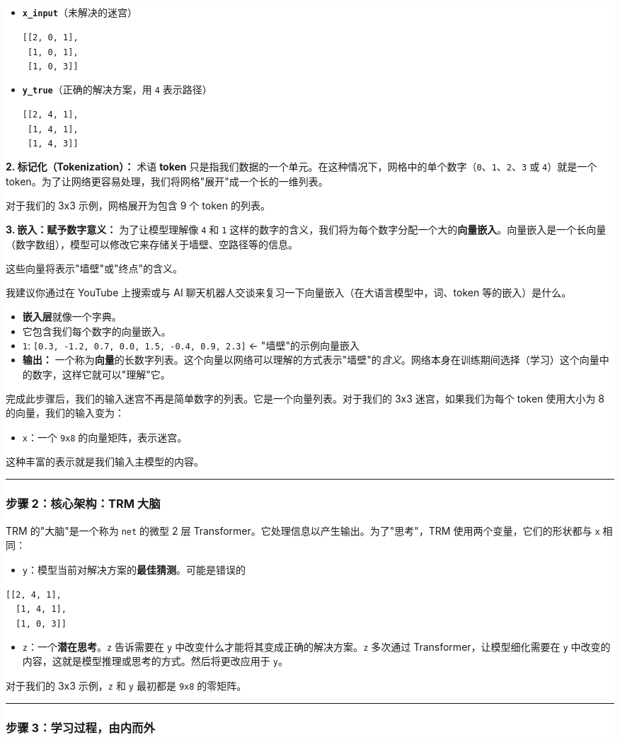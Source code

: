 -   **`x_input`**（未解决的迷宫）
    ```
    [[2, 0, 1],
     [1, 0, 1],
     [1, 0, 3]]
    ```
-   **`y_true`**（正确的解决方案，用 `4` 表示路径）
    ```
    [[2, 4, 1],
     [1, 4, 1],
     [1, 4, 3]]
    ```

**2. 标记化（Tokenization）：**
术语 **token** 只是指我们数据的一个单元。在这种情况下，网格中的单个数字（`0`、`1`、`2`、`3` 或 `4`）就是一个 token。为了让网络更容易处理，我们将网格"展开"成一个长的一维列表。

对于我们的 3x3 示例，网格展开为包含 9 个 token 的列表。

**3. 嵌入：赋予数字意义：**
为了让模型理解像 `4` 和 `1` 这样的数字的含义，我们将为每个数字分配一个大的**向量嵌入**。向量嵌入是一个长向量（数字数组），模型可以修改它来存储关于墙壁、空路径等的信息。

这些向量将表示"墙壁"或"终点"的含义。

我建议你通过在 YouTube 上搜索或与 AI 聊天机器人交谈来复习一下向量嵌入（在大语言模型中，词、token 等的嵌入）是什么。

-   **嵌入层**就像一个字典。
-   它包含我们每个数字的向量嵌入。
-   `1`: `[0.3, -1.2, 0.7, 0.0, 1.5, -0.4, 0.9, 2.3]`  ←  "墙壁"的示例向量嵌入
-   **输出：** 一个称为**向量**的长数字列表。这个向量以网络可以理解的方式表示"墙壁"的*含义*。网络本身在训练期间选择（学习）这个向量中的数字，这样它就可以"理解"它。

完成此步骤后，我们的输入迷宫不再是简单数字的列表。它是一个向量列表。对于我们的 3x3 迷宫，如果我们为每个 token 使用大小为 8 的向量，我们的输入变为：

-   `x`：一个 `9x8` 的向量矩阵，表示迷宫。

这种丰富的表示就是我们输入主模型的内容。

---

### 步骤 2：核心架构：TRM 大脑

TRM 的"大脑"是一个称为 `net` 的微型 2 层 Transformer。它处理信息以产生输出。为了"思考"，TRM 使用两个变量，它们的形状都与 `x` 相同：

-   `y`：模型当前对解决方案的**最佳猜测**。可能是错误的
```
[[2, 4, 1],
  [1, 4, 1],
  [1, 0, 3]]
```
-   `z`：一个**潜在思考**。`z` 告诉需要在 `y` 中改变什么才能将其变成正确的解决方案。`z` 多次通过 Transformer，让模型细化需要在 `y` 中改变的内容，这就是模型推理或思考的方式。然后将更改应用于 `y`。

对于我们的 3x3 示例，`z` 和 `y` 最初都是 `9x8` 的零矩阵。

---

### 步骤 3：学习过程，由内而外
